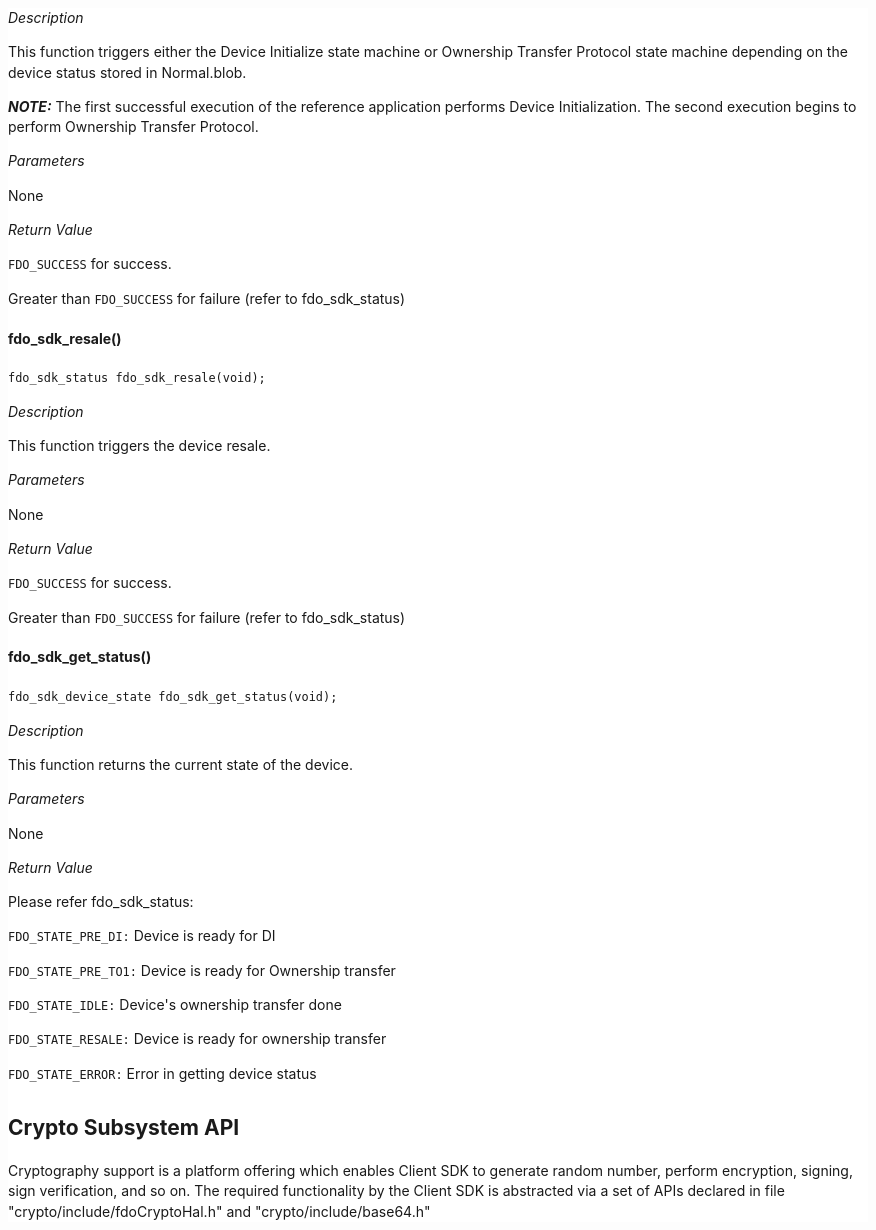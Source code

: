*Description*

This function triggers either the Device Initialize state machine or Ownership Transfer Protocol state machine depending on the device status stored in Normal.blob.

***NOTE:*** The first successful execution of the reference application performs Device Initialization. The second execution begins to perform Ownership Transfer Protocol.

*Parameters*

None

*Return Value*

`FDO_SUCCESS` for success.

Greater than `FDO_SUCCESS` for failure (refer to fdo_sdk_status)

#### fdo_sdk_resale()
`fdo_sdk_status fdo_sdk_resale(void);`

*Description*

This function triggers the device resale.

*Parameters*

None

*Return Value*

`FDO_SUCCESS` for success.

Greater than `FDO_SUCCESS` for failure (refer to fdo_sdk_status)

#### fdo_sdk_get_status()
`fdo_sdk_device_state fdo_sdk_get_status(void);`

*Description*

This function returns the current state of the device.

*Parameters*

None

*Return Value*

Please refer fdo_sdk_status:

`FDO_STATE_PRE_DI:` Device is ready for DI

`FDO_STATE_PRE_TO1:` Device is ready for Ownership transfer

`FDO_STATE_IDLE:` Device's ownership transfer done

`FDO_STATE_RESALE:` Device is ready for ownership transfer

`FDO_STATE_ERROR:` Error in getting device status

## Crypto Subsystem API
Cryptography support is a platform offering which enables Client SDK to generate random number, perform encryption, signing, sign verification, and so on. The required functionality by the Client SDK is abstracted via a set of APIs declared in file "crypto/include/fdoCryptoHal.h" and "crypto/include/base64.h"
